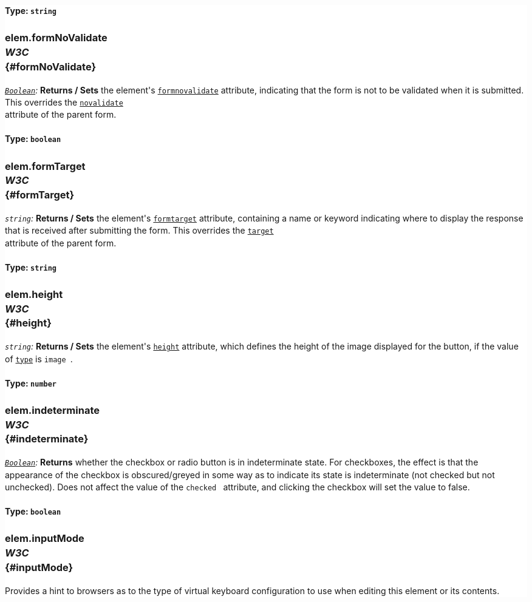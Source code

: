 #### **Type**: `string`

### elem.formNoValidate <div class="specs"><i>W3C</i></div> {#formNoValidate}

<em><a href="/en-US/docs/Web/JavaScript/Reference/Global_Objects/Boolean" title="The Boolean object is an object wrapper for a boolean value."><code>Boolean</code></a>:</em> <strong>Returns / Sets</strong> the element's <code><a href="/en-US/docs/Web/HTML/Element/input#attr-formnovalidate">formnovalidate</a></code> attribute, indicating that the form is not to be validated when it is submitted. This overrides the <code><a href="/en-US/docs/Web/HTML/Element/form#attr-novalidate">novalidate</a>
</code> attribute of the parent form.

#### **Type**: `boolean`

### elem.formTarget <div class="specs"><i>W3C</i></div> {#formTarget}

<em><code>string</code>:</em> <strong>Returns / Sets</strong> the element's <code><a href="/en-US/docs/Web/HTML/Element/input#attr-formtarget">formtarget</a></code> attribute, containing a name or keyword indicating where to display the response that is received after submitting the form. This overrides the <code><a href="/en-US/docs/Web/HTML/Element/form#attr-target">target</a>
</code> attribute of the parent form.

#### **Type**: `string`

### elem.height <div class="specs"><i>W3C</i></div> {#height}

<em><code>string</code>: </em><strong>Returns / Sets</strong> the element's <code><a href="/en-US/docs/Web/HTML/Element/input#attr-height">height</a></code> attribute, which defines the height of the image displayed for the button, if the value of <code><a href="/en-US/docs/Web/HTML/Element/input#attr-type">type</a></code> is <code>image
</code>.

#### **Type**: `number`

### elem.indeterminate <div class="specs"><i>W3C</i></div> {#indeterminate}

<em><a href="/en-US/docs/Web/JavaScript/Reference/Global_Objects/Boolean" title="The Boolean object is an object wrapper for a boolean value."><code>Boolean</code></a>:</em> <strong>Returns</strong> whether the checkbox or radio button is in indeterminate state. For checkboxes, the effect is that the appearance of the checkbox is obscured/greyed in some way as to indicate its state is indeterminate (not checked but not unchecked). Does not affect the value of the <code>checked
</code> attribute, and clicking the checkbox will set the value to false.

#### **Type**: `boolean`

### elem.inputMode <div class="specs"><i>W3C</i></div> {#inputMode}

Provides a hint to browsers as to the type of virtual keyboard configuration to use when editing this element or its contents.
